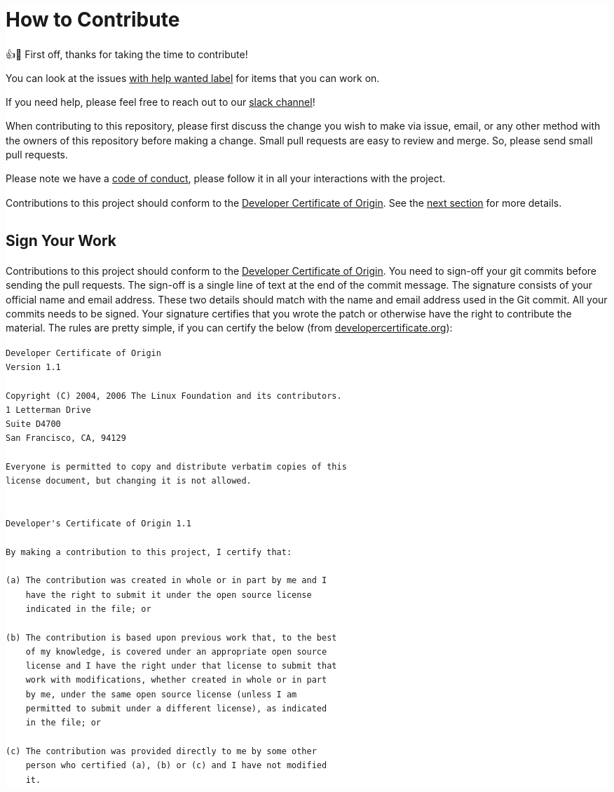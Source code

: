 # How to Contribute

:+1::tada: First off, thanks for taking the time to contribute!

You can look at the issues [with help wanted label][help-wanted] for items that
you can work on.

If you need help, please feel free to reach out to our [slack channel](https://app.slack.com/client/T09NY5SBT/C019LQYGC5C)!

When contributing to this repository, please first discuss the change you wish
to make via issue, email, or any other method with the owners of this repository
before making a change.  Small pull requests are easy to review and merge.  So,
please send small pull requests.

Please note we have a [code of conduct][conduct], please follow it in all your
interactions with the project.

Contributions to this project should conform to the [Developer Certificate of
Origin][dco].  See the [next section](#sign-your-work) for more details.

## Sign Your Work

Contributions to this project should conform to the [Developer Certificate of
Origin][dco].  You need to sign-off your git commits before sending the pull
requests.  The sign-off is a single line of text at the end of the commit
message.  The signature consists of your official name and email address.  These
two details should match with the name and email address used in the Git commit.
All your commits needs to be signed.  Your signature certifies that you wrote
the patch or otherwise have the right to contribute the material.  The rules are
pretty simple, if you can certify the below (from
[developercertificate.org][dco]):

```
Developer Certificate of Origin
Version 1.1

Copyright (C) 2004, 2006 The Linux Foundation and its contributors.
1 Letterman Drive
Suite D4700
San Francisco, CA, 94129

Everyone is permitted to copy and distribute verbatim copies of this
license document, but changing it is not allowed.


Developer's Certificate of Origin 1.1

By making a contribution to this project, I certify that:

(a) The contribution was created in whole or in part by me and I
    have the right to submit it under the open source license
    indicated in the file; or

(b) The contribution is based upon previous work that, to the best
    of my knowledge, is covered under an appropriate open source
    license and I have the right under that license to submit that
    work with modifications, whether created in whole or in part
    by me, under the same open source license (unless I am
    permitted to submit under a different license), as indicated
    in the file; or

(c) The contribution was provided directly to me by some other
    person who certified (a), (b) or (c) and I have not modified
    it.
```

[help-wanted]: https://github.com/redhat-developer/service-binding-operator/issues?q=is%3Aopen+is%3Aissue+label%3A%22help+wanted%22
[conduct]: https://github.com/redhat-developer/service-binding-operator/blob/master/CODE_OF_CONDUCT.md
[dco]: http://developercertificate.org
[commit-message]: https://chris.beams.io/posts/git-commit/